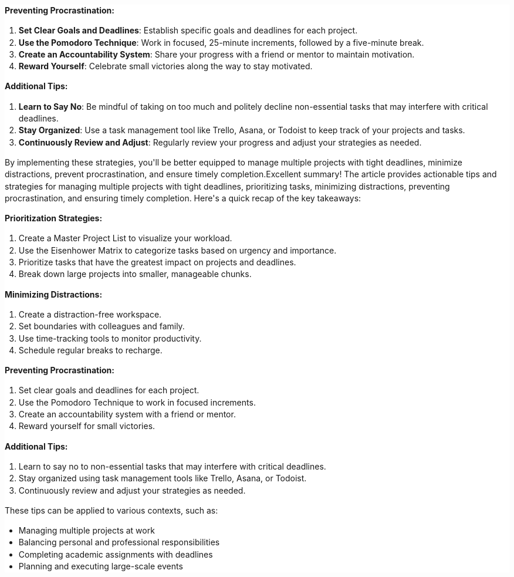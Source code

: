 **Preventing Procrastination:**

1. **Set Clear Goals and Deadlines**: Establish specific goals and deadlines for each project.
2. **Use the Pomodoro Technique**: Work in focused, 25-minute increments, followed by a five-minute break.
3. **Create an Accountability System**: Share your progress with a friend or mentor to maintain motivation.
4. **Reward Yourself**: Celebrate small victories along the way to stay motivated.

**Additional Tips:**

1. **Learn to Say No**: Be mindful of taking on too much and politely decline non-essential tasks that may interfere with critical deadlines.
2. **Stay Organized**: Use a task management tool like Trello, Asana, or Todoist to keep track of your projects and tasks.
3. **Continuously Review and Adjust**: Regularly review your progress and adjust your strategies as needed.

By implementing these strategies, you'll be better equipped to manage multiple projects with tight deadlines, minimize distractions, prevent procrastination, and ensure timely completion.<start>Excellent summary! The article provides actionable tips and strategies for managing multiple projects with tight deadlines, prioritizing tasks, minimizing distractions, preventing procrastination, and ensuring timely completion. Here's a quick recap of the key takeaways:

**Prioritization Strategies:**

1. Create a Master Project List to visualize your workload.
2. Use the Eisenhower Matrix to categorize tasks based on urgency and importance.
3. Prioritize tasks that have the greatest impact on projects and deadlines.
4. Break down large projects into smaller, manageable chunks.

**Minimizing Distractions:**

1. Create a distraction-free workspace.
2. Set boundaries with colleagues and family.
3. Use time-tracking tools to monitor productivity.
4. Schedule regular breaks to recharge.

**Preventing Procrastination:**

1. Set clear goals and deadlines for each project.
2. Use the Pomodoro Technique to work in focused increments.
3. Create an accountability system with a friend or mentor.
4. Reward yourself for small victories.

**Additional Tips:**

1. Learn to say no to non-essential tasks that may interfere with critical deadlines.
2. Stay organized using task management tools like Trello, Asana, or Todoist.
3. Continuously review and adjust your strategies as needed.

These tips can be applied to various contexts, such as:

* Managing multiple projects at work
* Balancing personal and professional responsibilities
* Completing academic assignments with deadlines
* Planning and executing large-scale events
